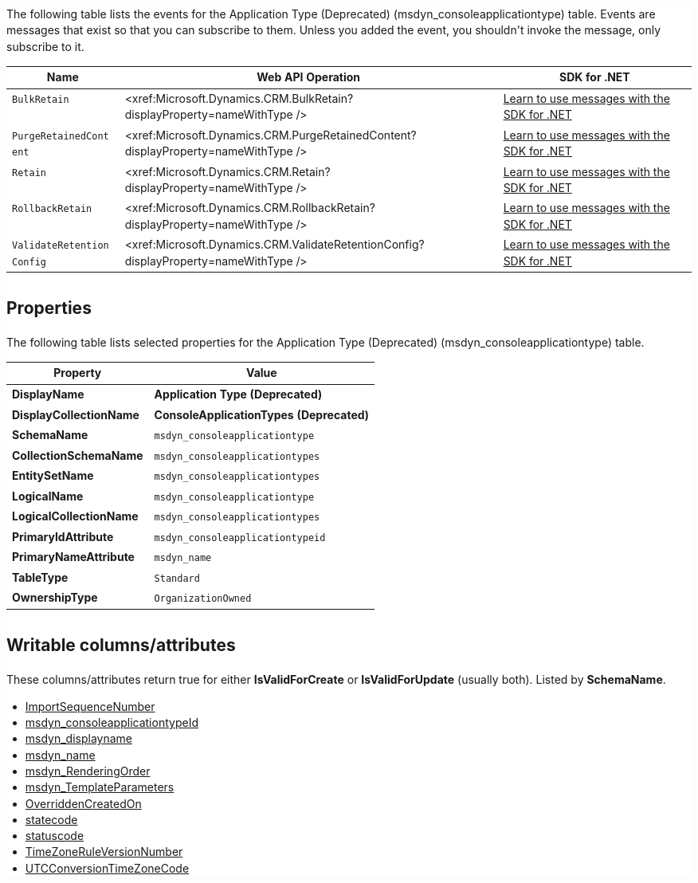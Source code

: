 The following table lists the events for the Application Type (Deprecated) (msdyn_consoleapplicationtype) table.
Events are messages that exist so that you can subscribe to them. Unless you added the event, you shouldn't invoke the message, only subscribe to it.

|Name|Web API Operation |SDK for .NET |
| ---- | ----- |----- |
| `BulkRetain`|<xref:Microsoft.Dynamics.CRM.BulkRetain?displayProperty=nameWithType /> |[Learn to use messages with the SDK for .NET](/power-apps/developer/data-platform/org-service/use-messages)|
| `PurgeRetainedContent`|<xref:Microsoft.Dynamics.CRM.PurgeRetainedContent?displayProperty=nameWithType /> |[Learn to use messages with the SDK for .NET](/power-apps/developer/data-platform/org-service/use-messages)|
| `Retain`|<xref:Microsoft.Dynamics.CRM.Retain?displayProperty=nameWithType /> |[Learn to use messages with the SDK for .NET](/power-apps/developer/data-platform/org-service/use-messages)|
| `RollbackRetain`|<xref:Microsoft.Dynamics.CRM.RollbackRetain?displayProperty=nameWithType /> |[Learn to use messages with the SDK for .NET](/power-apps/developer/data-platform/org-service/use-messages)|
| `ValidateRetentionConfig`|<xref:Microsoft.Dynamics.CRM.ValidateRetentionConfig?displayProperty=nameWithType /> |[Learn to use messages with the SDK for .NET](/power-apps/developer/data-platform/org-service/use-messages)|

## Properties

The following table lists selected properties for the Application Type (Deprecated) (msdyn_consoleapplicationtype) table.

|Property|Value|
| --- | --- |
| **DisplayName** | **Application Type (Deprecated)** |
| **DisplayCollectionName** | **ConsoleApplicationTypes (Deprecated)** |
| **SchemaName** | `msdyn_consoleapplicationtype` |
| **CollectionSchemaName** | `msdyn_consoleapplicationtypes` |
| **EntitySetName** | `msdyn_consoleapplicationtypes`|
| **LogicalName** | `msdyn_consoleapplicationtype` |
| **LogicalCollectionName** | `msdyn_consoleapplicationtypes` |
| **PrimaryIdAttribute** | `msdyn_consoleapplicationtypeid` |
| **PrimaryNameAttribute** |`msdyn_name` |
| **TableType** | `Standard` |
| **OwnershipType** | `OrganizationOwned` |

## Writable columns/attributes

These columns/attributes return true for either **IsValidForCreate** or **IsValidForUpdate** (usually both). Listed by **SchemaName**.

- [ImportSequenceNumber](#BKMK_ImportSequenceNumber)
- [msdyn_consoleapplicationtypeId](#BKMK_msdyn_consoleapplicationtypeId)
- [msdyn_displayname](#BKMK_msdyn_displayname)
- [msdyn_name](#BKMK_msdyn_name)
- [msdyn_RenderingOrder](#BKMK_msdyn_RenderingOrder)
- [msdyn_TemplateParameters](#BKMK_msdyn_TemplateParameters)
- [OverriddenCreatedOn](#BKMK_OverriddenCreatedOn)
- [statecode](#BKMK_statecode)
- [statuscode](#BKMK_statuscode)
- [TimeZoneRuleVersionNumber](#BKMK_TimeZoneRuleVersionNumber)
- [UTCConversionTimeZoneCode](#BKMK_UTCConversionTimeZoneCode)
